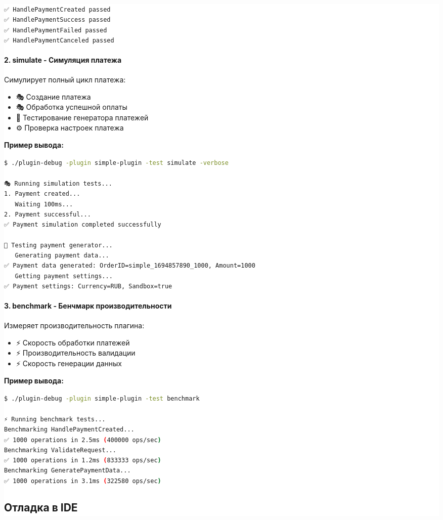 ```bash
✅ HandlePaymentCreated passed
✅ HandlePaymentSuccess passed
✅ HandlePaymentFailed passed
✅ HandlePaymentCanceled passed
```

#### 2. simulate - Симуляция платежа

Симулирует полный цикл платежа:

- 🎭 Создание платежа
- 🎭 Обработка успешной оплаты
- 🔗 Тестирование генератора платежей
- ⚙️ Проверка настроек платежа

**Пример вывода:**
```bash
$ ./plugin-debug -plugin simple-plugin -test simulate -verbose

🎭 Running simulation tests...
1. Payment created...
   Waiting 100ms...
2. Payment successful...
✅ Payment simulation completed successfully

🔗 Testing payment generator...
   Generating payment data...
✅ Payment data generated: OrderID=simple_1694857890_1000, Amount=1000
   Getting payment settings...
✅ Payment settings: Currency=RUB, Sandbox=true
```

#### 3. benchmark - Бенчмарк производительности

Измеряет производительность плагина:

- ⚡ Скорость обработки платежей
- ⚡ Производительность валидации
- ⚡ Скорость генерации данных

**Пример вывода:**
```bash
$ ./plugin-debug -plugin simple-plugin -test benchmark

⚡ Running benchmark tests...
Benchmarking HandlePaymentCreated...
✅ 1000 operations in 2.5ms (400000 ops/sec)
Benchmarking ValidateRequest...
✅ 1000 operations in 1.2ms (833333 ops/sec)
Benchmarking GeneratePaymentData...
✅ 1000 operations in 3.1ms (322580 ops/sec)
```

## Отладка в IDE
